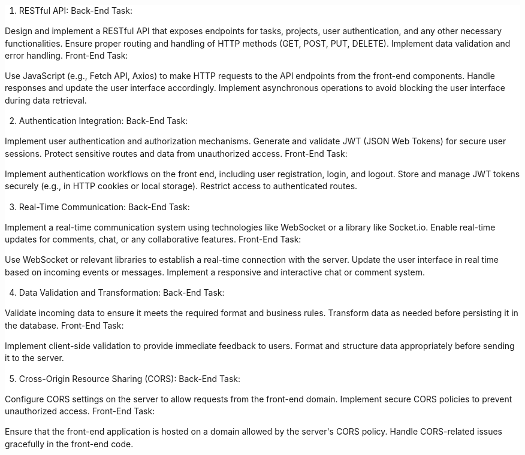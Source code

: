 1. RESTful API:
Back-End Task:

Design and implement a RESTful API that exposes endpoints for tasks, projects, user authentication, and any other necessary functionalities.
Ensure proper routing and handling of HTTP methods (GET, POST, PUT, DELETE).
Implement data validation and error handling.
Front-End Task:

Use JavaScript (e.g., Fetch API, Axios) to make HTTP requests to the API endpoints from the front-end components.
Handle responses and update the user interface accordingly.
Implement asynchronous operations to avoid blocking the user interface during data retrieval.

2. Authentication Integration:
Back-End Task:

Implement user authentication and authorization mechanisms.
Generate and validate JWT (JSON Web Tokens) for secure user sessions.
Protect sensitive routes and data from unauthorized access.
Front-End Task:

Implement authentication workflows on the front end, including user registration, login, and logout.
Store and manage JWT tokens securely (e.g., in HTTP cookies or local storage).
Restrict access to authenticated routes.

3. Real-Time Communication:
Back-End Task:

Implement a real-time communication system using technologies like WebSocket or a library like Socket.io.
Enable real-time updates for comments, chat, or any collaborative features.
Front-End Task:

Use WebSocket or relevant libraries to establish a real-time connection with the server.
Update the user interface in real time based on incoming events or messages.
Implement a responsive and interactive chat or comment system.

4. Data Validation and Transformation:
Back-End Task:

Validate incoming data to ensure it meets the required format and business rules.
Transform data as needed before persisting it in the database.
Front-End Task:

Implement client-side validation to provide immediate feedback to users.
Format and structure data appropriately before sending it to the server.

5. Cross-Origin Resource Sharing (CORS):
Back-End Task:

Configure CORS settings on the server to allow requests from the front-end domain.
Implement secure CORS policies to prevent unauthorized access.
Front-End Task:

Ensure that the front-end application is hosted on a domain allowed by the server's CORS policy.
Handle CORS-related issues gracefully in the front-end code.
